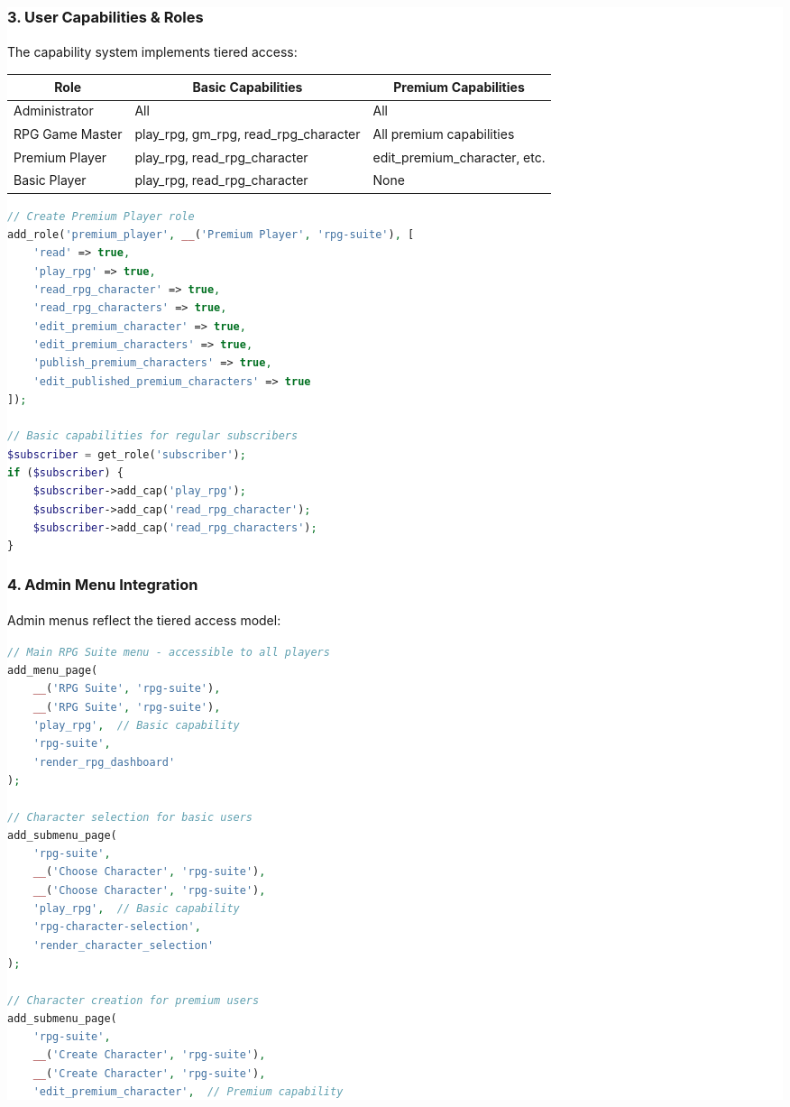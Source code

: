 ### 3. User Capabilities & Roles

The capability system implements tiered access:

| Role | Basic Capabilities | Premium Capabilities |
|------|-------------------|----------------------|
| Administrator | All | All |
| RPG Game Master | play_rpg, gm_rpg, read_rpg_character | All premium capabilities |
| Premium Player | play_rpg, read_rpg_character | edit_premium_character, etc. |
| Basic Player | play_rpg, read_rpg_character | None |

```php
// Create Premium Player role
add_role('premium_player', __('Premium Player', 'rpg-suite'), [
    'read' => true,
    'play_rpg' => true,
    'read_rpg_character' => true,
    'read_rpg_characters' => true,
    'edit_premium_character' => true,
    'edit_premium_characters' => true,
    'publish_premium_characters' => true,
    'edit_published_premium_characters' => true
]);

// Basic capabilities for regular subscribers
$subscriber = get_role('subscriber');
if ($subscriber) {
    $subscriber->add_cap('play_rpg');
    $subscriber->add_cap('read_rpg_character');
    $subscriber->add_cap('read_rpg_characters');
}
```

### 4. Admin Menu Integration

Admin menus reflect the tiered access model:

```php
// Main RPG Suite menu - accessible to all players
add_menu_page(
    __('RPG Suite', 'rpg-suite'),
    __('RPG Suite', 'rpg-suite'),
    'play_rpg',  // Basic capability
    'rpg-suite',
    'render_rpg_dashboard'
);

// Character selection for basic users
add_submenu_page(
    'rpg-suite',
    __('Choose Character', 'rpg-suite'),
    __('Choose Character', 'rpg-suite'),
    'play_rpg',  // Basic capability
    'rpg-character-selection',
    'render_character_selection'
);

// Character creation for premium users
add_submenu_page(
    'rpg-suite',
    __('Create Character', 'rpg-suite'),
    __('Create Character', 'rpg-suite'),
    'edit_premium_character',  // Premium capability
```